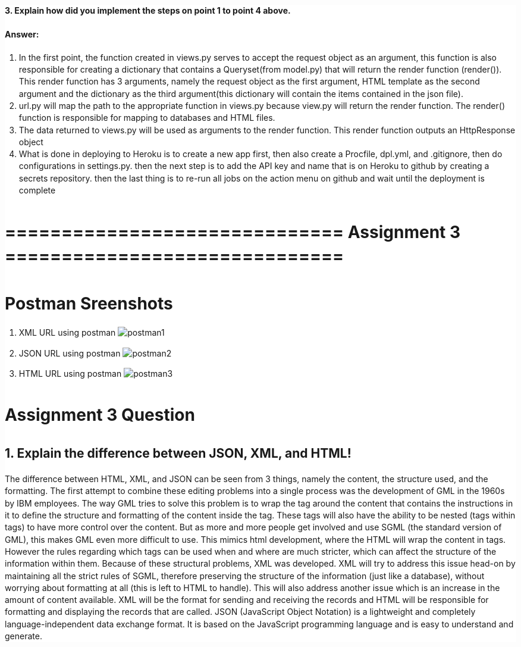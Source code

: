
#### 3. Explain how did you implement the steps on point 1 to point 4 above.
#### Answer:
   1. In the first point, the function created in views.py serves to accept the request object as an argument, this function is also responsible for             creating a dictionary that contains a Queryset(from model.py) that will return the render function (render()). This render function has 3 arguments,       namely the request object as the first argument, HTML template as the second argument and the dictionary as the third argument(this dictionary will       contain the items contained in the json file).
   2. url.py will map the path to the appropriate function in views.py because view.py will return the render function. The render() function is                 responsible for mapping to databases and HTML files.
   3. The data returned to views.py will be used as arguments to the render function. This render function outputs an HttpResponse object
   4. What is done in deploying to Heroku is to create a new app first, then also create a Procfile, dpl.yml, and .gitignore, then do configurations in       settings.py. then the next step is to add the API key and name that is on Heroku to github by creating a secrets repository. then the last thing         is to re-run all jobs on the action menu on github and wait until the deployment is complete

# ============================== Assignment 3 ==============================
# Postman Sreenshots
1. XML URL using postman
![postman1](https://user-images.githubusercontent.com/88826287/191458815-e06e51b5-953a-4ea9-9267-45d590bc14a7.jpg)

2. JSON URL using postman 
![postman2](https://user-images.githubusercontent.com/88826287/191458956-15641d16-e77e-4e25-9320-230a3f8c337d.jpg)

3. HTML URL using postman
![postman3](https://user-images.githubusercontent.com/88826287/191459873-76d80075-79da-4b5c-b554-ce03b3acf77a.jpg)

# Assignment 3 Question
## 1. Explain the difference between JSON, XML, and HTML!
The difference between HTML, XML, and JSON can be seen from 3 things, namely the content, the structure used, and the formatting. The first attempt to combine these editing problems into a single process was the development of GML in the 1960s by IBM employees. The way GML tries to solve this problem is to wrap the tag around the content that contains the instructions in it to define the structure and formatting of the content inside the tag. These tags will also have the ability to be nested (tags within tags) to have more control over the content. But as more and more people get involved and use SGML (the standard version of GML), this makes GML even more difficult to use. This mimics html development, where the HTML will wrap the content in tags. However the rules regarding which tags can be used when and where are much stricter, which can affect the structure of the information within them. Because of these structural problems, XML was developed. XML will try to address this issue head-on by maintaining all the strict rules of SGML, therefore preserving the structure of the information (just like a database), without worrying about formatting at all (this is left to HTML to handle). This will also address another issue which is an increase in the amount of content available. XML will be the format for sending and receiving the records and HTML will be responsible for formatting and displaying the records that are called. JSON (JavaScript Object Notation) is a lightweight and completely language-independent data exchange format. It is based on the JavaScript programming language and is easy to understand and generate.
